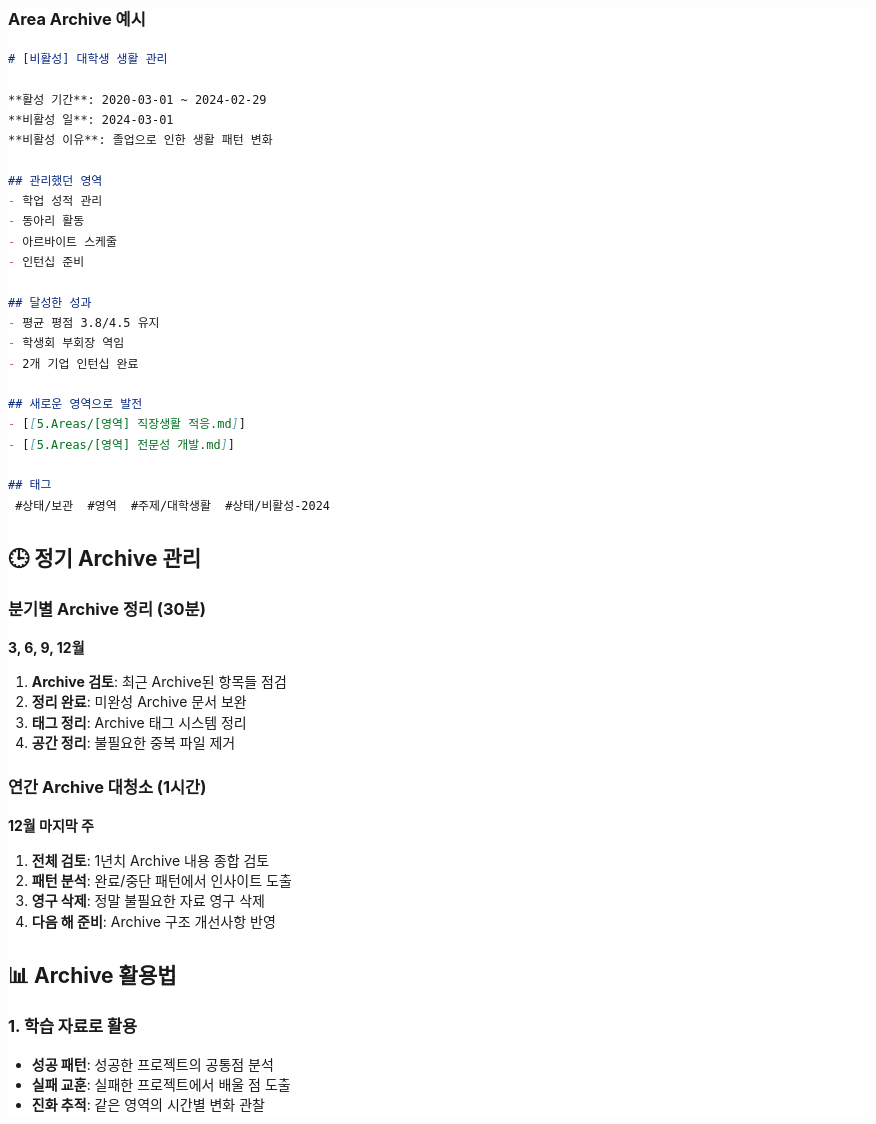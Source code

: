 ### Area Archive 예시
```markdown
# [비활성] 대학생 생활 관리

**활성 기간**: 2020-03-01 ~ 2024-02-29
**비활성 일**: 2024-03-01
**비활성 이유**: 졸업으로 인한 생활 패턴 변화

## 관리했던 영역
- 학업 성적 관리
- 동아리 활동
- 아르바이트 스케줄
- 인턴십 준비

## 달성한 성과
- 평균 평점 3.8/4.5 유지
- 학생회 부회장 역임
- 2개 기업 인턴십 완료

## 새로운 영역으로 발전
- [[5.Areas/[영역] 직장생활 적응.md]]
- [[5.Areas/[영역] 전문성 개발.md]]

## 태그
 #상태/보관  #영역  #주제/대학생활  #상태/비활성-2024
```

## 🕒 정기 Archive 관리

### 분기별 Archive 정리 (30분)
**3, 6, 9, 12월**
1. **Archive 검토**: 최근 Archive된 항목들 점검
2. **정리 완료**: 미완성 Archive 문서 보완
3. **태그 정리**: Archive 태그 시스템 정리
4. **공간 정리**: 불필요한 중복 파일 제거

### 연간 Archive 대청소 (1시간)
**12월 마지막 주**
1. **전체 검토**: 1년치 Archive 내용 종합 검토
2. **패턴 분석**: 완료/중단 패턴에서 인사이트 도출
3. **영구 삭제**: 정말 불필요한 자료 영구 삭제
4. **다음 해 준비**: Archive 구조 개선사항 반영

## 📊 Archive 활용법

### 1. 학습 자료로 활용
- **성공 패턴**: 성공한 프로젝트의 공통점 분석
- **실패 교훈**: 실패한 프로젝트에서 배울 점 도출
- **진화 추적**: 같은 영역의 시간별 변화 관찰

